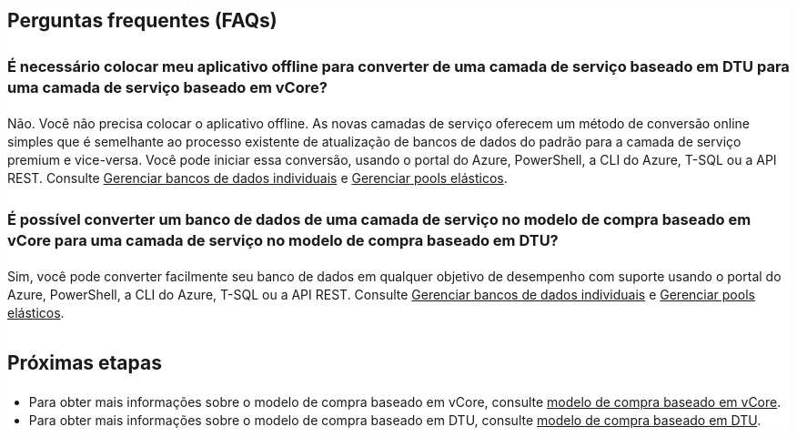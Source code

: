 ## <a name="frequently-asked-questions-faqs"></a>Perguntas frequentes (FAQs)

### <a name="do-i-need-to-take-my-application-offline-to-convert-from-a-dtu-based-service-tier-to-a-vcore-based-service-tier"></a>É necessário colocar meu aplicativo offline para converter de uma camada de serviço baseado em DTU para uma camada de serviço baseado em vCore?

Não. Você não precisa colocar o aplicativo offline. As novas camadas de serviço oferecem um método de conversão online simples que é semelhante ao processo existente de atualização de bancos de dados do padrão para a camada de serviço premium e vice-versa. Você pode iniciar essa conversão, usando o portal do Azure, PowerShell, a CLI do Azure, T-SQL ou a API REST. Consulte [Gerenciar bancos de dados individuais](sql-database-single-database-scale.md) e [Gerenciar pools elásticos](sql-database-elastic-pool.md).

### <a name="can-i-convert-a-database-from-a-service-tier-in-the-vcore-based-purchasing-model-to-a-service-tier-in-the-dtu-based-purchasing-model"></a>É possível converter um banco de dados de uma camada de serviço no modelo de compra baseado em vCore para uma camada de serviço no modelo de compra baseado em DTU?

Sim, você pode converter facilmente seu banco de dados em qualquer objetivo de desempenho com suporte usando o portal do Azure, PowerShell, a CLI do Azure, T-SQL ou a API REST. Consulte [Gerenciar bancos de dados individuais](sql-database-single-database-scale.md) e [Gerenciar pools elásticos](sql-database-elastic-pool.md).

## <a name="next-steps"></a>Próximas etapas

- Para obter mais informações sobre o modelo de compra baseado em vCore, consulte [modelo de compra baseado em vCore](sql-database-service-tiers-vcore.md).
- Para obter mais informações sobre o modelo de compra baseado em DTU, consulte [modelo de compra baseado em DTU](sql-database-service-tiers-dtu.md).
